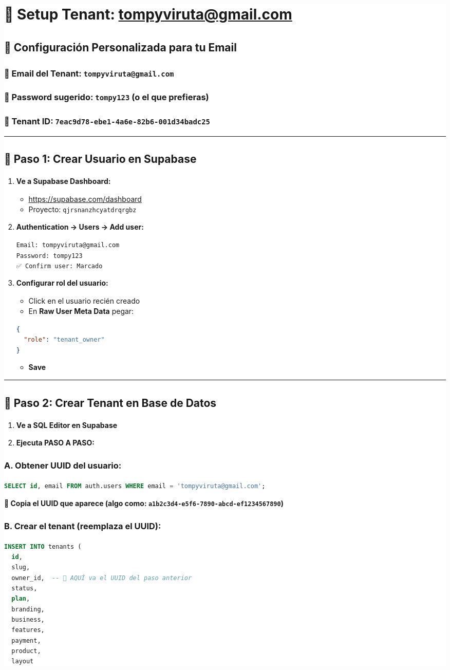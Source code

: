 # 🏪 **Setup Tenant: tompyviruta@gmail.com**

## 🎯 **Configuración Personalizada para tu Email**

### **📧 Email del Tenant:** `tompyviruta@gmail.com`
### **🔑 Password sugerido:** `tompy123` (o el que prefieras)
### **🏪 Tenant ID:** `7eac9d78-ebe1-4a6e-82b6-001d34badc25`

---

## 🔑 **Paso 1: Crear Usuario en Supabase**

1. **Ve a Supabase Dashboard:**
   - https://supabase.com/dashboard
   - Proyecto: `qjrsnanzhcyatdrqrgbz`

2. **Authentication → Users → Add user:**
   ```
   Email: tompyviruta@gmail.com
   Password: tompy123
   ✅ Confirm user: Marcado
   ```

3. **Configurar rol del usuario:**
   - Click en el usuario recién creado
   - En **Raw User Meta Data** pegar:
   ```json
   {
     "role": "tenant_owner"
   }
   ```
   - **Save**

---

## 🏪 **Paso 2: Crear Tenant en Base de Datos**

1. **Ve a SQL Editor en Supabase**

2. **Ejecuta PASO A PASO:**

### **A. Obtener UUID del usuario:**
```sql
SELECT id, email FROM auth.users WHERE email = 'tompyviruta@gmail.com';
```
**📝 Copia el UUID que aparece (algo como: `a1b2c3d4-e5f6-7890-abcd-ef1234567890`)**

### **B. Crear el tenant (reemplaza el UUID):**
```sql
INSERT INTO tenants (
  id,
  slug,
  owner_id,  -- 🔧 AQUÍ va el UUID del paso anterior
  status,
  plan,
  branding,
  business,
  features,
  payment,
  product,
  layout
```